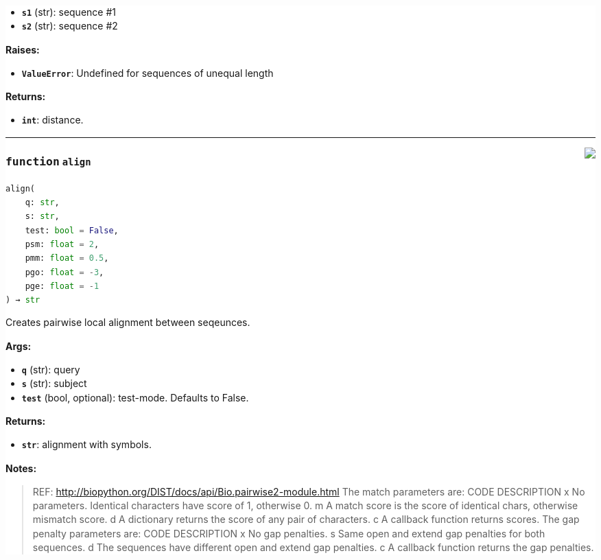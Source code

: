  - <b>`s1`</b> (str):  sequence #1 
 - <b>`s2`</b> (str):  sequence #2 



**Raises:**
 
 - <b>`ValueError`</b>:  Undefined for sequences of unequal length 



**Returns:**
 
 - <b>`int`</b>:  distance. 


---

<a href="https://github.com/rraadd88/beditor/blob/master/beditor/lib/utils.py#L766"><img align="right" style="float:right;" src="https://img.shields.io/badge/-source-cccccc?style=flat-square"></a>

### <kbd>function</kbd> `align`

```python
align(
    q: str,
    s: str,
    test: bool = False,
    psm: float = 2,
    pmm: float = 0.5,
    pgo: float = -3,
    pge: float = -1
) → str
```

Creates pairwise local alignment between seqeunces. 



**Args:**
 
 - <b>`q`</b> (str):  query 
 - <b>`s`</b> (str):  subject 
 - <b>`test`</b> (bool, optional):  test-mode. Defaults to False. 



**Returns:**
 
 - <b>`str`</b>:  alignment with symbols. 



**Notes:**

> REF: http://biopython.org/DIST/docs/api/Bio.pairwise2-module.html The match parameters are: 
>CODE  DESCRIPTION x     No parameters. Identical characters have score of 1, otherwise 0. m     A match score is the score of identical chars, otherwise mismatch score. d     A dictionary returns the score of any pair of characters. c     A callback function returns scores. The gap penalty parameters are: 
>CODE  DESCRIPTION x     No gap penalties. s     Same open and extend gap penalties for both sequences. d     The sequences have different open and extend gap penalties. c     A callback function returns the gap penalties. 
